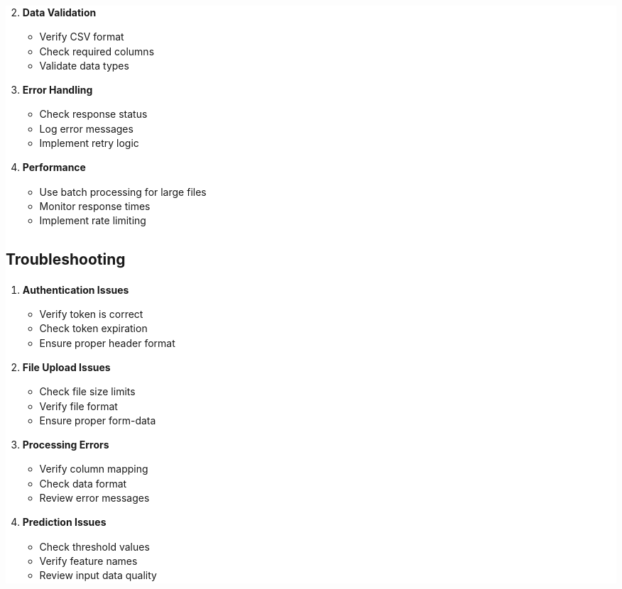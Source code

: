 2. **Data Validation**
   - Verify CSV format
   - Check required columns
   - Validate data types

3. **Error Handling**
   - Check response status
   - Log error messages
   - Implement retry logic

4. **Performance**
   - Use batch processing for large files
   - Monitor response times
   - Implement rate limiting

## Troubleshooting

1. **Authentication Issues**
   - Verify token is correct
   - Check token expiration
   - Ensure proper header format

2. **File Upload Issues**
   - Check file size limits
   - Verify file format
   - Ensure proper form-data

3. **Processing Errors**
   - Verify column mapping
   - Check data format
   - Review error messages

4. **Prediction Issues**
   - Check threshold values
   - Verify feature names
   - Review input data quality